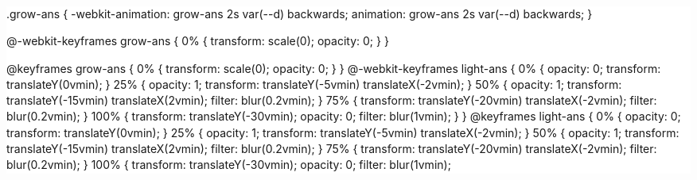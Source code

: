 .grow-ans {
  -webkit-animation: grow-ans 2s var(--d) backwards;
  animation: grow-ans 2s var(--d) backwards;
}

@-webkit-keyframes grow-ans {
  0% {
    transform: scale(0);
    opacity: 0;
  }
}

@keyframes grow-ans {
  0% {
    transform: scale(0);
    opacity: 0;
  }
}
@-webkit-keyframes light-ans {
  0% {
    opacity: 0;
    transform: translateY(0vmin);
  }
  25% {
    opacity: 1;
    transform: translateY(-5vmin) translateX(-2vmin);
  }
  50% {
    opacity: 1;
    transform: translateY(-15vmin) translateX(2vmin);
    filter: blur(0.2vmin);
  }
  75% {
    transform: translateY(-20vmin) translateX(-2vmin);
    filter: blur(0.2vmin);
  }
  100% {
    transform: translateY(-30vmin);
    opacity: 0;
    filter: blur(1vmin);
  }
}
@keyframes light-ans {
  0% {
    opacity: 0;
    transform: translateY(0vmin);
  }
  25% {
    opacity: 1;
    transform: translateY(-5vmin) translateX(-2vmin);
  }
  50% {
    opacity: 1;
    transform: translateY(-15vmin) translateX(2vmin);
    filter: blur(0.2vmin);
  }
  75% {
    transform: translateY(-20vmin) translateX(-2vmin);
    filter: blur(0.2vmin);
  }
  100% {
    transform: translateY(-30vmin);
    opacity: 0;
    filter: blur(1vmin);